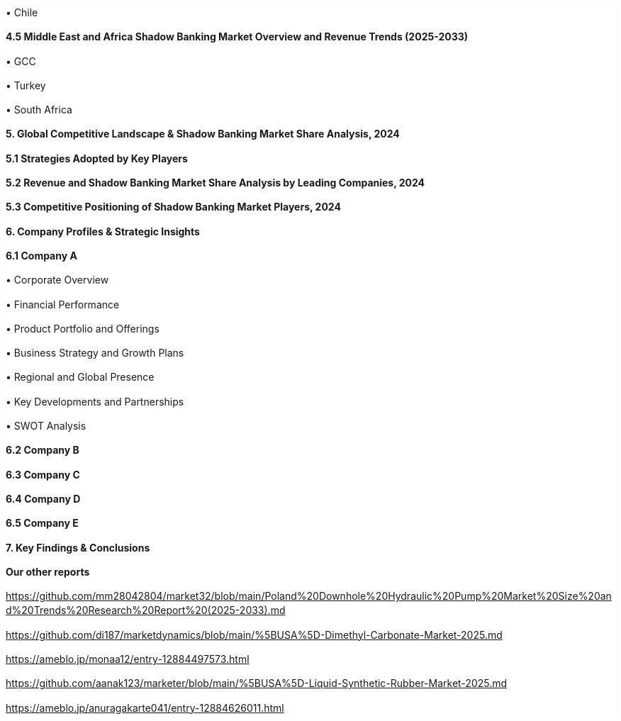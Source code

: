 • Chile

<strong>4.5 Middle East and Africa Shadow Banking Market Overview and Revenue Trends (2025-2033)</strong>

• GCC

• Turkey

• South Africa

<strong>5. Global Competitive Landscape & Shadow Banking Market Share Analysis, 2024</strong>

<strong>5.1 Strategies Adopted by Key Players</strong>

<strong>5.2 Revenue and Shadow Banking Market Share Analysis by Leading Companies, 2024</strong>

<strong>5.3 Competitive Positioning of Shadow Banking Market Players, 2024</strong>

<strong>6. Company Profiles & Strategic Insights</strong>

<strong>6.1 Company A</strong>

• Corporate Overview

• Financial Performance

• Product Portfolio and Offerings

• Business Strategy and Growth Plans

• Regional and Global Presence

• Key Developments and Partnerships

• SWOT Analysis

<strong>6.2 Company B</strong>

<strong>6.3 Company C</strong>

<strong>6.4 Company D</strong>

<strong>6.5 Company E</strong>

<strong>7. Key Findings & Conclusions</strong>

<strong>Our other reports</strong>

<a href=https://github.com/mm28042804/market32/blob/main/Poland%20Downhole%20Hydraulic%20Pump%20Market%20Size%20and%20Trends%20Research%20Report%20(2025-2033).md>https://github.com/mm28042804/market32/blob/main/Poland%20Downhole%20Hydraulic%20Pump%20Market%20Size%20and%20Trends%20Research%20Report%20(2025-2033).md</a>

<a href=https://github.com/di187/marketdynamics/blob/main/%5BUSA%5D-Dimethyl-Carbonate-Market-2025.md>https://github.com/di187/marketdynamics/blob/main/%5BUSA%5D-Dimethyl-Carbonate-Market-2025.md</a>

<a href=https://ameblo.jp/monaa12/entry-12884497573.html>https://ameblo.jp/monaa12/entry-12884497573.html</a>

<a href=https://github.com/aanak123/marketer/blob/main/%5BUSA%5D-Liquid-Synthetic-Rubber-Market-2025.md>https://github.com/aanak123/marketer/blob/main/%5BUSA%5D-Liquid-Synthetic-Rubber-Market-2025.md</a>

<a href=https://ameblo.jp/anuragakarte041/entry-12884626011.html>https://ameblo.jp/anuragakarte041/entry-12884626011.html</a>
